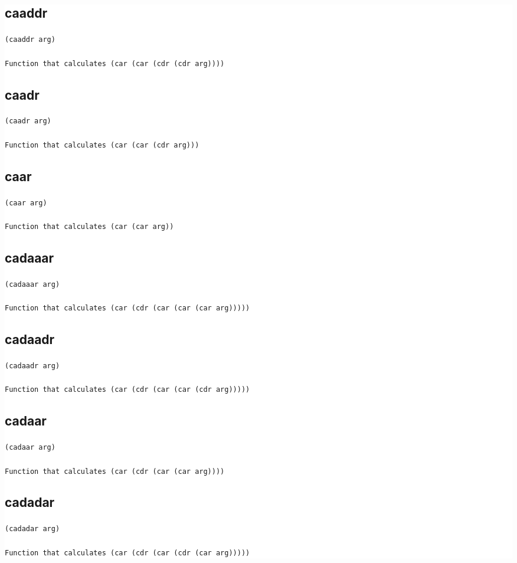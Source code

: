 ## caaddr

```
(caaddr arg)

Function that calculates (car (car (cdr (cdr arg))))
```

## caadr

```
(caadr arg)

Function that calculates (car (car (cdr arg)))
```

## caar

```
(caar arg)

Function that calculates (car (car arg))
```

## cadaaar

```
(cadaaar arg)

Function that calculates (car (cdr (car (car (car arg)))))
```

## cadaadr

```
(cadaadr arg)

Function that calculates (car (cdr (car (car (cdr arg)))))
```

## cadaar

```
(cadaar arg)

Function that calculates (car (cdr (car (car arg))))
```

## cadadar

```
(cadadar arg)

Function that calculates (car (cdr (car (cdr (car arg)))))
```
